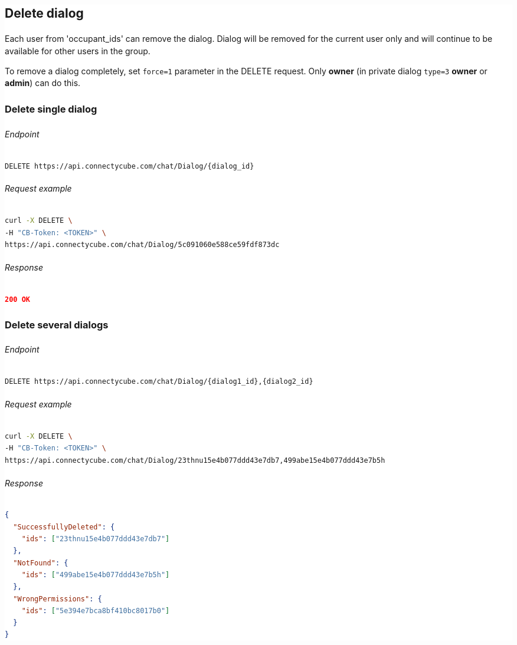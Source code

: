 ## Delete dialog

Each user from 'occupant_ids' can remove the dialog. Dialog will be removed for the current user only and will continue to be available for other users in the group.

To remove a dialog completely, set `force=1` parameter in the DELETE request. Only **owner** (in private dialog `type=3` **owner** or **admin**) can do this.

### Delete single dialog

###### Endpoint

```
DELETE https://api.connectycube.com/chat/Dialog/{dialog_id}
```

###### Request example

```bash
curl -X DELETE \
-H "CB-Token: <TOKEN>" \
https://api.connectycube.com/chat/Dialog/5c091060e588ce59fdf873dc
```

###### Response

```json
200 OK
```

### Delete several dialogs

###### Endpoint

```
DELETE https://api.connectycube.com/chat/Dialog/{dialog1_id},{dialog2_id}
```

###### Request example

```bash
curl -X DELETE \
-H "CB-Token: <TOKEN>" \
https://api.connectycube.com/chat/Dialog/23thnu15e4b077ddd43e7db7,499abe15e4b077ddd43e7b5h
```

###### Response

```json
{
  "SuccessfullyDeleted": {
    "ids": ["23thnu15e4b077ddd43e7db7"]
  },
  "NotFound": {
    "ids": ["499abe15e4b077ddd43e7b5h"]
  },
  "WrongPermissions": {
    "ids": ["5e394e7bca8bf410bc8017b0"]
  }
}
```
